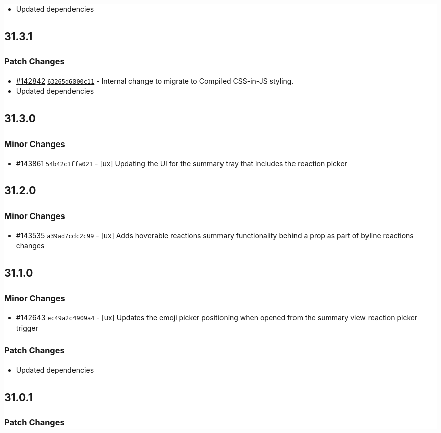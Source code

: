 - Updated dependencies

## 31.3.1

### Patch Changes

- [#142842](https://bitbucket.org/atlassian/atlassian-frontend-monorepo/pull-requests/142842)
  [`63265d6000c11`](https://bitbucket.org/atlassian/atlassian-frontend-monorepo/commits/63265d6000c11) -
  Internal change to migrate to Compiled CSS-in-JS styling.
- Updated dependencies

## 31.3.0

### Minor Changes

- [#143861](https://bitbucket.org/atlassian/atlassian-frontend-monorepo/pull-requests/143861)
  [`54b42c1ffa021`](https://bitbucket.org/atlassian/atlassian-frontend-monorepo/commits/54b42c1ffa021) -
  [ux] Updating the UI for the summary tray that includes the reaction picker

## 31.2.0

### Minor Changes

- [#143535](https://bitbucket.org/atlassian/atlassian-frontend-monorepo/pull-requests/143535)
  [`a39ad7cdc2c99`](https://bitbucket.org/atlassian/atlassian-frontend-monorepo/commits/a39ad7cdc2c99) -
  [ux] Adds hoverable reactions summary functionality behind a prop as part of byline reactions
  changes

## 31.1.0

### Minor Changes

- [#142643](https://bitbucket.org/atlassian/atlassian-frontend-monorepo/pull-requests/142643)
  [`ec49a2c4909a4`](https://bitbucket.org/atlassian/atlassian-frontend-monorepo/commits/ec49a2c4909a4) -
  [ux] Updates the emoji picker positioning when opened from the summary view reaction picker
  trigger

### Patch Changes

- Updated dependencies

## 31.0.1

### Patch Changes
